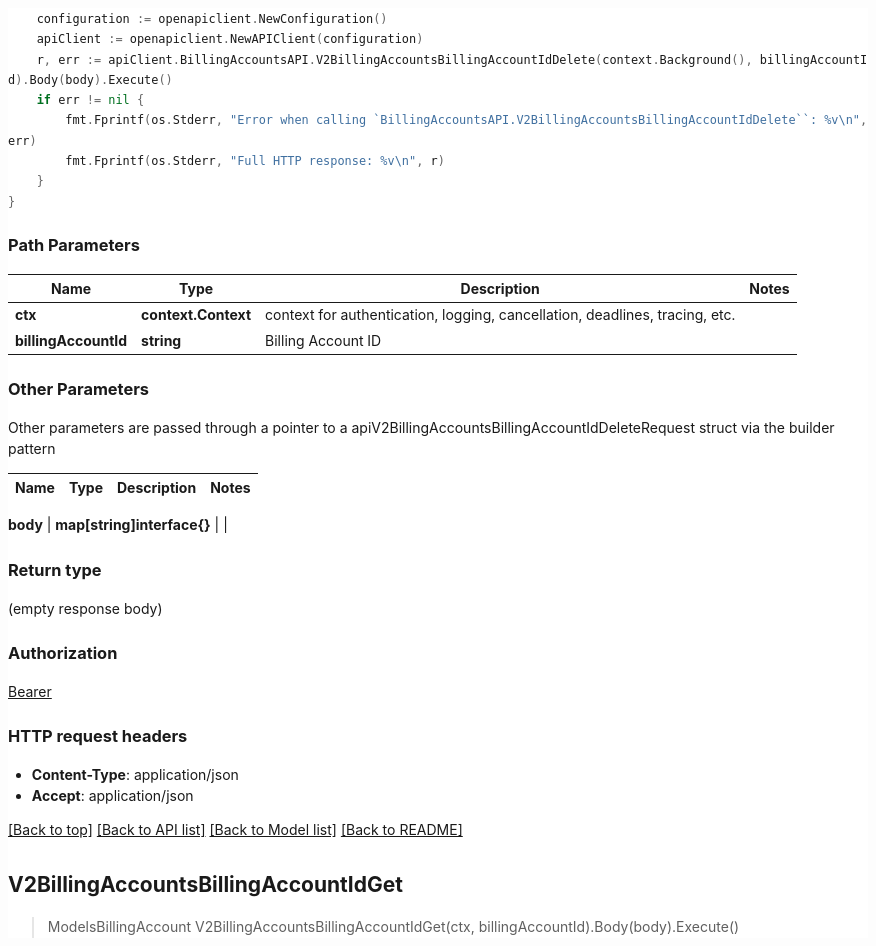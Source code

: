 ```go
	configuration := openapiclient.NewConfiguration()
	apiClient := openapiclient.NewAPIClient(configuration)
	r, err := apiClient.BillingAccountsAPI.V2BillingAccountsBillingAccountIdDelete(context.Background(), billingAccountId).Body(body).Execute()
	if err != nil {
		fmt.Fprintf(os.Stderr, "Error when calling `BillingAccountsAPI.V2BillingAccountsBillingAccountIdDelete``: %v\n", err)
		fmt.Fprintf(os.Stderr, "Full HTTP response: %v\n", r)
	}
}
```

### Path Parameters


Name | Type | Description  | Notes
------------- | ------------- | ------------- | -------------
**ctx** | **context.Context** | context for authentication, logging, cancellation, deadlines, tracing, etc.
**billingAccountId** | **string** | Billing Account ID | 

### Other Parameters

Other parameters are passed through a pointer to a apiV2BillingAccountsBillingAccountIdDeleteRequest struct via the builder pattern


Name | Type | Description  | Notes
------------- | ------------- | ------------- | -------------

 **body** | **map[string]interface{}** |  | 

### Return type

 (empty response body)

### Authorization

[Bearer](../README.md#Bearer)

### HTTP request headers

- **Content-Type**: application/json
- **Accept**: application/json

[[Back to top]](#) [[Back to API list]](../README.md#documentation-for-api-endpoints)
[[Back to Model list]](../README.md#documentation-for-models)
[[Back to README]](../README.md)


## V2BillingAccountsBillingAccountIdGet

> ModelsBillingAccount V2BillingAccountsBillingAccountIdGet(ctx, billingAccountId).Body(body).Execute()
